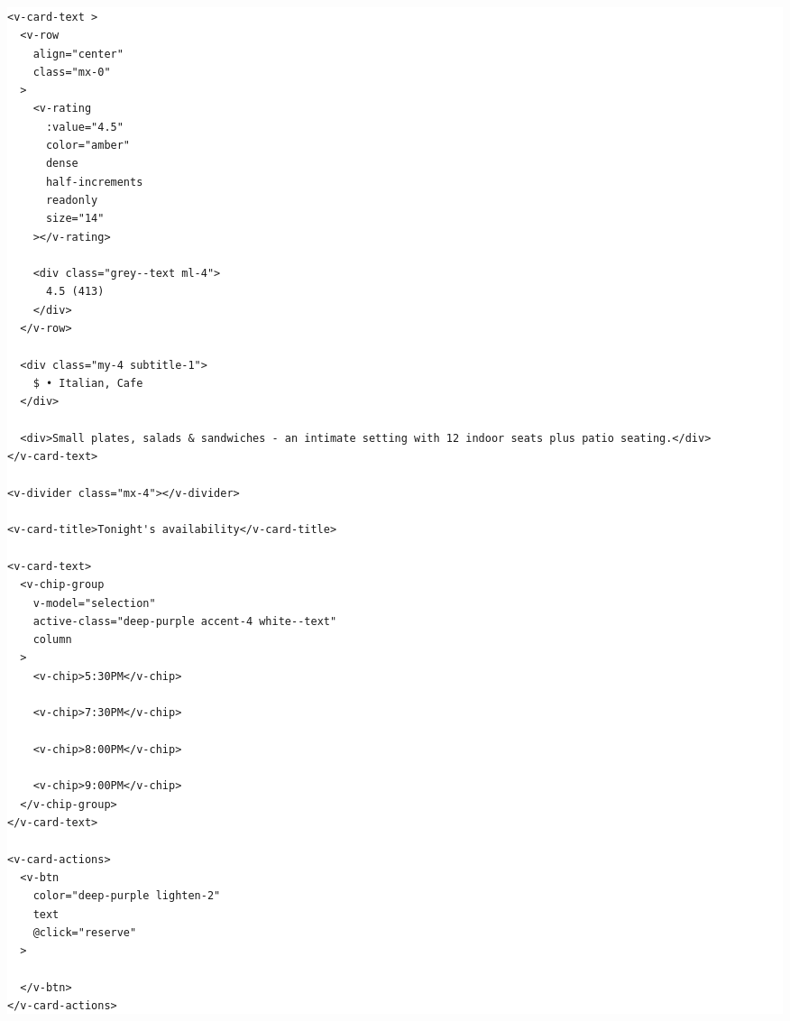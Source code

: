     <v-card-text >
      <v-row
        align="center"
        class="mx-0"
      >
        <v-rating
          :value="4.5"
          color="amber"
          dense
          half-increments
          readonly
          size="14"
        ></v-rating>

        <div class="grey--text ml-4">
          4.5 (413)
        </div>
      </v-row>

      <div class="my-4 subtitle-1">
        $ • Italian, Cafe
      </div>

      <div>Small plates, salads & sandwiches - an intimate setting with 12 indoor seats plus patio seating.</div>
    </v-card-text>

    <v-divider class="mx-4"></v-divider>

    <v-card-title>Tonight's availability</v-card-title>

    <v-card-text>
      <v-chip-group
        v-model="selection"
        active-class="deep-purple accent-4 white--text"
        column
      >
        <v-chip>5:30PM</v-chip>

        <v-chip>7:30PM</v-chip>

        <v-chip>8:00PM</v-chip>

        <v-chip>9:00PM</v-chip>
      </v-chip-group>
    </v-card-text>

    <v-card-actions>
      <v-btn
        color="deep-purple lighten-2"
        text
        @click="reserve"
      >
        
      </v-btn>
    </v-card-actions>
  </v-card>
</template>
